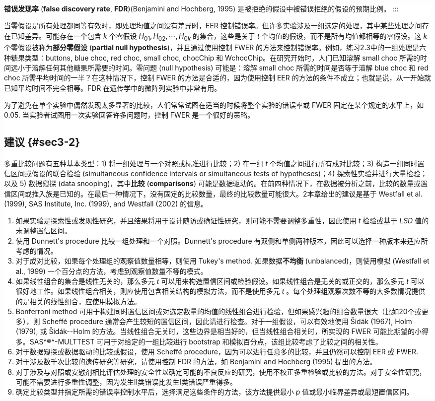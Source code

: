 **错误发现率** (**false discovery rate**, **FDR**)(Benjamini and Hochberg, 1995) 是被拒绝的假设中被错误拒绝的假设的预期比例。
:::

当零假设是所有处理都同等有效时，即处理均值之间没有差异时，EER
控制错误率。但许多实验涉及一组选定的处理，其中某些处理之间存在已知差异。可能存在一个包含
$k$ 个零假设 $H_{01},H_{02},\cdots,H_{0k}$ 的集合，这些是关于 $t$
个均值的假设，而不是所有均值都相等的零假设。这 $k$
个零假设被称为**部分零假设** (**partial null hypothesis**)，并且通过使用控制
FWER
的方法来控制错误率。例如，练习2.3中的一组处理是六种糖果类型：buttons,
blue choc, red choc, small choc, chocChip 和
WchocChip。在研究开始时，人们已知溶解 small choc
所需的时间远小于溶解任何其他糖果所需要的时间。零问题 (null hypothesis)
可能是：溶解 small choc 所需的时间是否等于溶解 blue choc 和 red choc
所需平均时间的一半？在这种情况下，控制 FWER 的方法是合适的，因为使用控制
EER 的方法的条件不成立；也就是说，从一开始就已知平均时间不完全相等。FDR
在遗传学中的微阵列实验中非常有用。

为了避免在单个实验中偶然发现太多显著的比较，人们常常试图在适当的时候将整个实验的错误率或
FWER 固定在某个规定的水平上，如 $0.05$.
当实验者试图用一次实验回答许多问题时，控制 FWER 是一个很好的策略。

## 建议 {#sec3-2}

多重比较问题有五种基本类型：1) 将一组处理与一个对照或标准进行比较；2)
在一组 $t$ 个均值之间进行所有成对比较；3)
构造一组同时置信区间或假设的联合检验 (simultaneous confidence intervals
or simultaneous tests of hypotheses)；4) 探索性实验并进行大量检验；以及
5) 数据窥探 (data snooping)，其中**比较** (**comparisons**)
可能是数据驱动的。在前四种情况下，在数据被分析之前，比较的数量或置信区间或推入族是已知的。在最后一种情况下，没有固定的比较数量，最终的比较数量可能很大。2本章给出的建议是基于
Westfall et al. (1999), SAS Institute, Inc. (1999), and Westfall (2002)
的信息。

1)  如果实验是探索性或发现性研究，并且结果将用于设计随访或确证性研究，则可能不需要调整多重性，因此使用
    $t$ 检验或基于 $LSD$ 值的未调整置信区间。
2)  使用 Dunnett's procedure 比较一组处理和一个对照。Dunnett's procedure
    有双侧和单侧两种版本，因此可以选择一种版本来适应所考虑的情况。
3)  对于成对比较，如果每个处理组的观察值数量相等，则使用 Tukey's method.
    如果数据**不均衡** (unbalanced)，则使用模拟 (Westfall et al., 1999)
    一个百分点的方法，考虑到观察值数量不等的模式。
4)  如果线性组合的集合是线性无关的，那么多元 $t$
    可以用来构造置信区间或检验假设。如果线性组合是无关的或正交的，那么多元
    $t$
    可以很好地工作。如果线性组合相关，则应使用包含相关结构的模拟方法，而不是使用多元
    $t$
    。每个处理组观察次数不等的大多数情况提供的是相关的线性组合，应使用模拟方法。
5)  Bonferroni method
    可用于构建同时置信区间或对选定数量的均值的线性组合进行检验，但如果感兴趣的组合数量很大（比如20个或更多），则
    Scheffé procedure
    通常会产生较短的置信区间，因此请进行检查。对于一组假设，可以有效地使用
    Šidák (1967), Holm (1979), 或 Šidák--Holm
    的方法。当线性组合无关时，这些边界是相当好的，但当线性组合相关时，所实现的
    FWER 可能比期望的小得多。SAS^®^-MULTTEST 可用于对给定的一组比较进行
    bootstrap 和模拟百分点，该组比较考虑了比较之间的相关性。
6)  对于数据窥探或数据驱动的比较或假设，使用 Scheffé
    procedure，因为可以进行任意多的比较，并且仍然可以控制 EER 或 FWER.
7)  对于涉及数千次比较的遗传研究等研究，请使用控制 FDR 的方法，如
    Benjamini and Hochberg (1995) 提出的方法。
8)  对于涉及与对照或安慰剂相比评估处理的安全性以确定可能的不良反应的研究，使用不校正多重检验或比较的方法。对于安全性研究，可能不需要进行多重性调整，因为发生II类错误比发生I类错误严重得多。
9)  确定比较类型并指定所需的错误率控制水平后，选择满足这些条件的方法，该方法提供最小
    $p$ 值或最小临界差异或最短置信区间。
